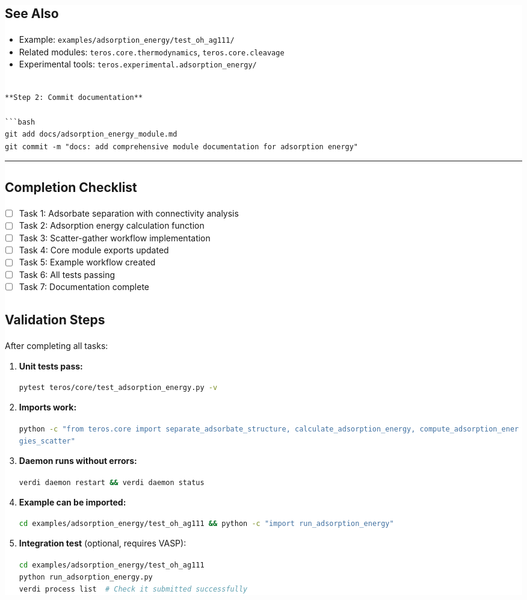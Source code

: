 ## See Also

- Example: `examples/adsorption_energy/test_oh_ag111/`
- Related modules: `teros.core.thermodynamics`, `teros.core.cleavage`
- Experimental tools: `teros.experimental.adsorption_energy/`
```

**Step 2: Commit documentation**

```bash
git add docs/adsorption_energy_module.md
git commit -m "docs: add comprehensive module documentation for adsorption energy"
```

---

## Completion Checklist

- [ ] Task 1: Adsorbate separation with connectivity analysis
- [ ] Task 2: Adsorption energy calculation function
- [ ] Task 3: Scatter-gather workflow implementation
- [ ] Task 4: Core module exports updated
- [ ] Task 5: Example workflow created
- [ ] Task 6: All tests passing
- [ ] Task 7: Documentation complete

## Validation Steps

After completing all tasks:

1. **Unit tests pass:**
   ```bash
   pytest teros/core/test_adsorption_energy.py -v
   ```

2. **Imports work:**
   ```bash
   python -c "from teros.core import separate_adsorbate_structure, calculate_adsorption_energy, compute_adsorption_energies_scatter"
   ```

3. **Daemon runs without errors:**
   ```bash
   verdi daemon restart && verdi daemon status
   ```

4. **Example can be imported:**
   ```bash
   cd examples/adsorption_energy/test_oh_ag111 && python -c "import run_adsorption_energy"
   ```

5. **Integration test** (optional, requires VASP):
   ```bash
   cd examples/adsorption_energy/test_oh_ag111
   python run_adsorption_energy.py
   verdi process list  # Check it submitted successfully
   ```
